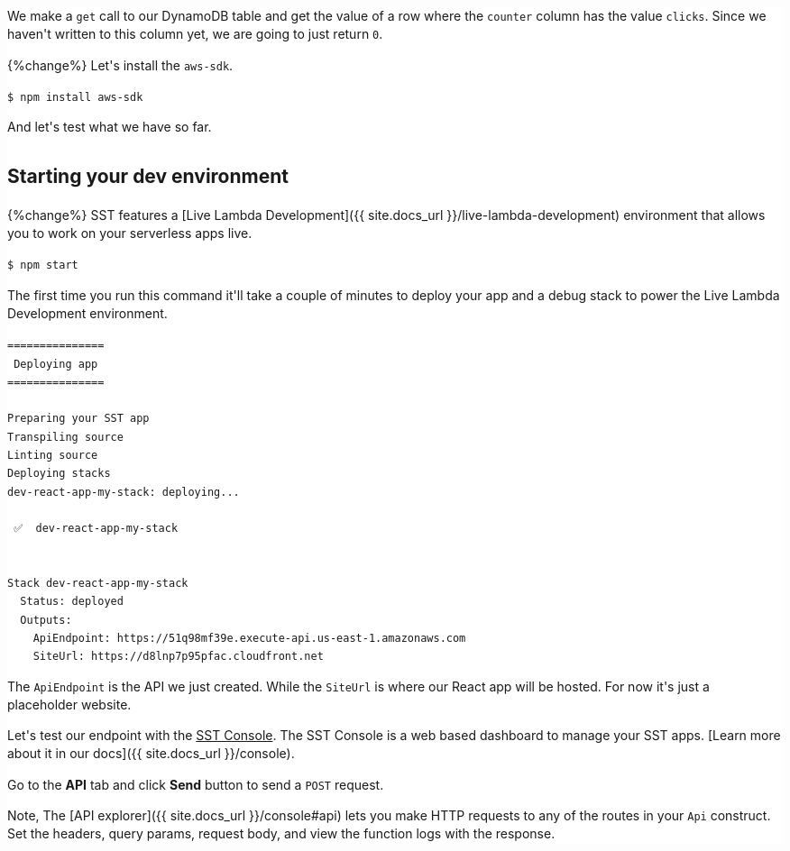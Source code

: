 We make a `get` call to our DynamoDB table and get the value of a row where the `counter` column has the value `clicks`. Since we haven't written to this column yet, we are going to just return `0`.

{%change%} Let's install the `aws-sdk`.

```bash
$ npm install aws-sdk
```

And let's test what we have so far.

## Starting your dev environment

{%change%} SST features a [Live Lambda Development]({{ site.docs_url }}/live-lambda-development) environment that allows you to work on your serverless apps live.

```bash
$ npm start
```

The first time you run this command it'll take a couple of minutes to deploy your app and a debug stack to power the Live Lambda Development environment.

```
===============
 Deploying app
===============

Preparing your SST app
Transpiling source
Linting source
Deploying stacks
dev-react-app-my-stack: deploying...

 ✅  dev-react-app-my-stack


Stack dev-react-app-my-stack
  Status: deployed
  Outputs:
    ApiEndpoint: https://51q98mf39e.execute-api.us-east-1.amazonaws.com
    SiteUrl: https://d8lnp7p95pfac.cloudfront.net
```

The `ApiEndpoint` is the API we just created. While the `SiteUrl` is where our React app will be hosted. For now it's just a placeholder website.

Let's test our endpoint with the [SST Console](https://console.serverless-stack.com). The SST Console is a web based dashboard to manage your SST apps. [Learn more about it in our docs]({{ site.docs_url }}/console).

Go to the **API** tab and click **Send** button to send a `POST` request.

Note, The [API explorer]({{ site.docs_url }}/console#api) lets you make HTTP requests to any of the routes in your `Api` construct. Set the headers, query params, request body, and view the function logs with the response.
